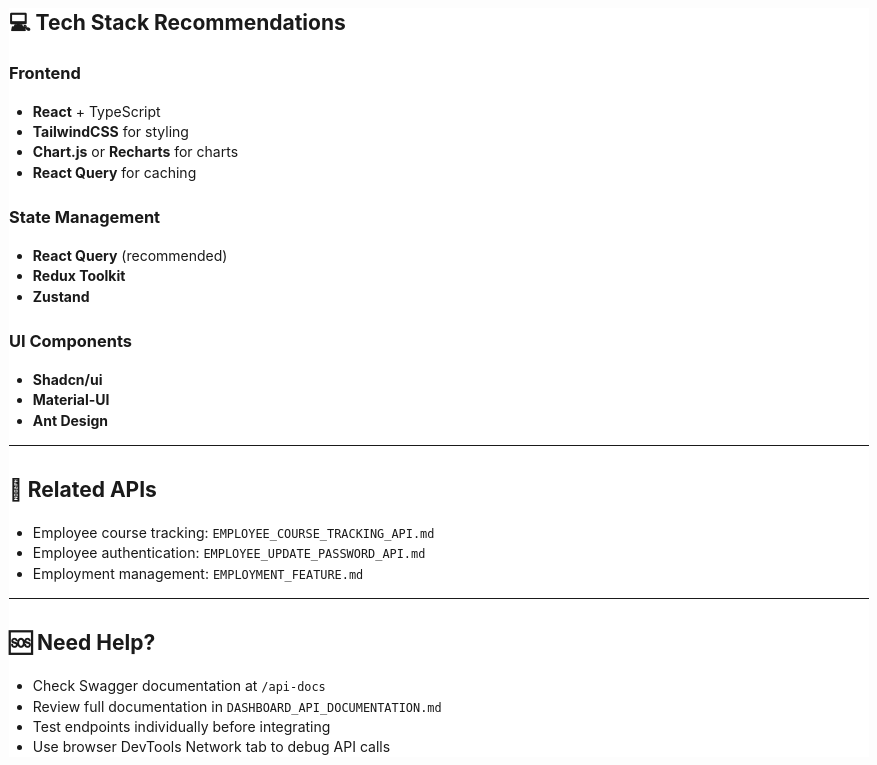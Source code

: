 
## 💻 Tech Stack Recommendations

### Frontend
- **React** + TypeScript
- **TailwindCSS** for styling
- **Chart.js** or **Recharts** for charts
- **React Query** for caching

### State Management
- **React Query** (recommended)
- **Redux Toolkit**
- **Zustand**

### UI Components
- **Shadcn/ui**
- **Material-UI**
- **Ant Design**

---

## 🔗 Related APIs

- Employee course tracking: `EMPLOYEE_COURSE_TRACKING_API.md`
- Employee authentication: `EMPLOYEE_UPDATE_PASSWORD_API.md`
- Employment management: `EMPLOYMENT_FEATURE.md`

---

## 🆘 Need Help?

- Check Swagger documentation at `/api-docs`
- Review full documentation in `DASHBOARD_API_DOCUMENTATION.md`
- Test endpoints individually before integrating
- Use browser DevTools Network tab to debug API calls

